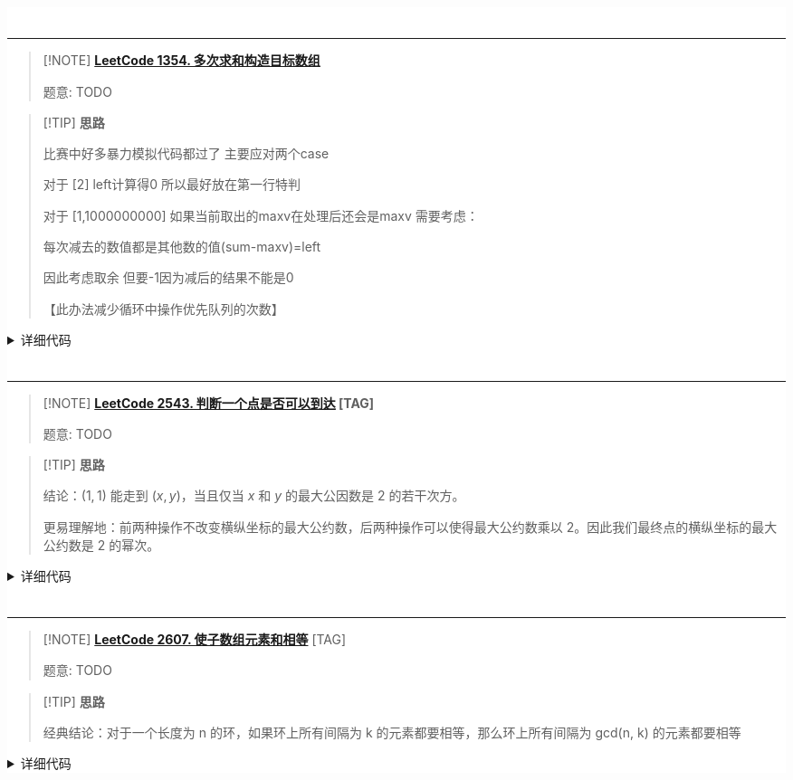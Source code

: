 <br>

* * *

> [!NOTE] **[LeetCode 1354. 多次求和构造目标数组](https://leetcode-cn.com/problems/construct-target-array-with-multiple-sums/)**
> 
> 题意: TODO

> [!TIP] **思路**
> 
> 比赛中好多暴力模拟代码都过了 主要应对两个case
> 
> 对于 [2] left计算得0 所以最好放在第一行特判
> 
> 对于 [1,1000000000] 如果当前取出的maxv在处理后还会是maxv 需要考虑：
> 
> 每次减去的数值都是其他数的值(sum-maxv)=left
> 
> 因此考虑取余 但要-1因为减后的结果不能是0
> 
> 【此办法减少循环中操作优先队列的次数】


<details><summary>详细代码</summary></details>

<br>

* * *

> [!NOTE] **[LeetCode 2543. 判断一个点是否可以到达](https://leetcode.cn/problems/check-if-point-is-reachable/) [TAG]**
> 
> 题意: TODO

> [!TIP] **思路**
> 
> 结论：$(1,1)$ 能走到 $(x,y)$，当且仅当 $x$ 和 $y$ 的最大公因数是 $2$ 的若干次方。
> 
> 更易理解地：前两种操作不改变横纵坐标的最大公约数，后两种操作可以使得最大公约数乘以 $2$。因此我们最终点的横纵坐标的最大公约数是 $2$ 的幂次。

<details><summary>详细代码</summary></details>

<br>

* * *

> [!NOTE] **[LeetCode 2607. 使子数组元素和相等](https://leetcode.cn/problems/make-k-subarray-sums-equal/)** [TAG]
> 
> 题意: TODO

> [!TIP] **思路**
> 
> 经典结论：对于一个长度为 n 的环，如果环上所有间隔为 k 的元素都要相等，那么环上所有间隔为 gcd(n, k) 的元素都要相等

<details><summary>详细代码</summary></details>
